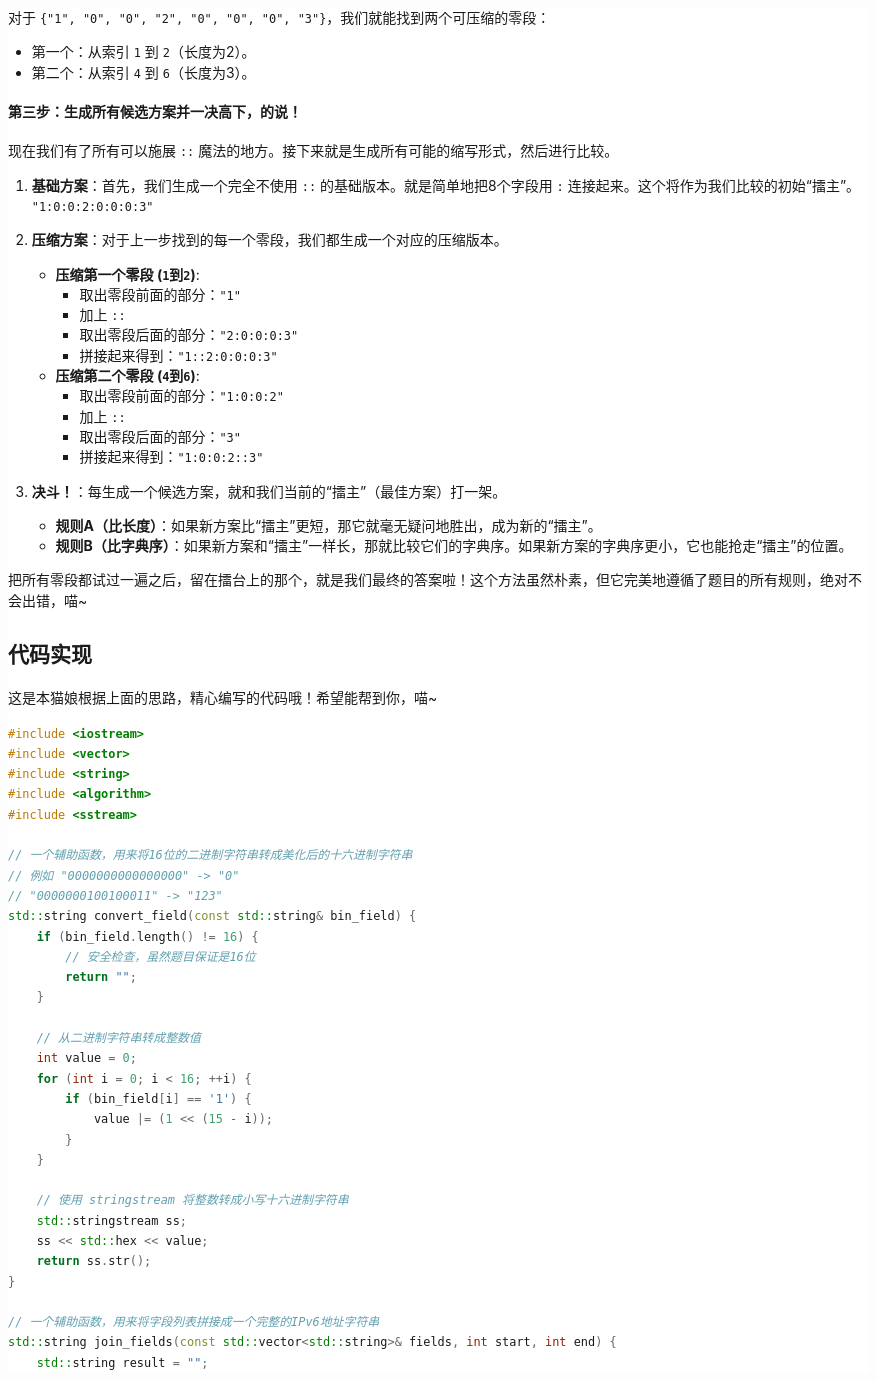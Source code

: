 对于 `{"1", "0", "0", "2", "0", "0", "0", "3"}`，我们就能找到两个可压缩的零段：
- 第一个：从索引 `1` 到 `2`（长度为2）。
- 第二个：从索引 `4` 到 `6`（长度为3）。

#### 第三步：生成所有候选方案并一决高下，的说！

现在我们有了所有可以施展 `::` 魔法的地方。接下来就是生成所有可能的缩写形式，然后进行比较。

1.  **基础方案**：首先，我们生成一个完全不使用 `::` 的基础版本。就是简单地把8个字段用 `:` 连接起来。这个将作为我们比较的初始“擂主”。
   `"1:0:0:2:0:0:0:3"`

2.  **压缩方案**：对于上一步找到的每一个零段，我们都生成一个对应的压缩版本。
    *   **压缩第一个零段 (`1`到`2`)**:
        - 取出零段前面的部分：`"1"`
        - 加上 `::`
        - 取出零段后面的部分：`"2:0:0:0:3"`
        - 拼接起来得到：`"1::2:0:0:0:3"`
    *   **压缩第二个零段 (`4`到`6`)**:
        - 取出零段前面的部分：`"1:0:0:2"`
        - 加上 `::`
        - 取出零段后面的部分：`"3"`
        - 拼接起来得到：`"1:0:0:2::3"`

3.  **决斗！**：每生成一个候选方案，就和我们当前的“擂主”（最佳方案）打一架。
    *   **规则A（比长度）**：如果新方案比“擂主”更短，那它就毫无疑问地胜出，成为新的“擂主”。
    *   **规则B（比字典序）**：如果新方案和“擂主”一样长，那就比较它们的字典序。如果新方案的字典序更小，它也能抢走“擂主”的位置。

把所有零段都试过一遍之后，留在擂台上的那个，就是我们最终的答案啦！这个方法虽然朴素，但它完美地遵循了题目的所有规则，绝对不会出错，喵~

## 代码实现

这是本猫娘根据上面的思路，精心编写的代码哦！希望能帮到你，喵~

```cpp
#include <iostream>
#include <vector>
#include <string>
#include <algorithm>
#include <sstream>

// 一个辅助函数，用来将16位的二进制字符串转成美化后的十六进制字符串
// 例如 "0000000000000000" -> "0"
// "0000000100100011" -> "123"
std::string convert_field(const std::string& bin_field) {
    if (bin_field.length() != 16) {
        // 安全检查，虽然题目保证是16位
        return "";
    }
    
    // 从二进制字符串转成整数值
    int value = 0;
    for (int i = 0; i < 16; ++i) {
        if (bin_field[i] == '1') {
            value |= (1 << (15 - i));
        }
    }
    
    // 使用 stringstream 将整数转成小写十六进制字符串
    std::stringstream ss;
    ss << std::hex << value;
    return ss.str();
}

// 一个辅助函数，用来将字段列表拼接成一个完整的IPv6地址字符串
std::string join_fields(const std::vector<std::string>& fields, int start, int end) {
    std::string result = "";
```